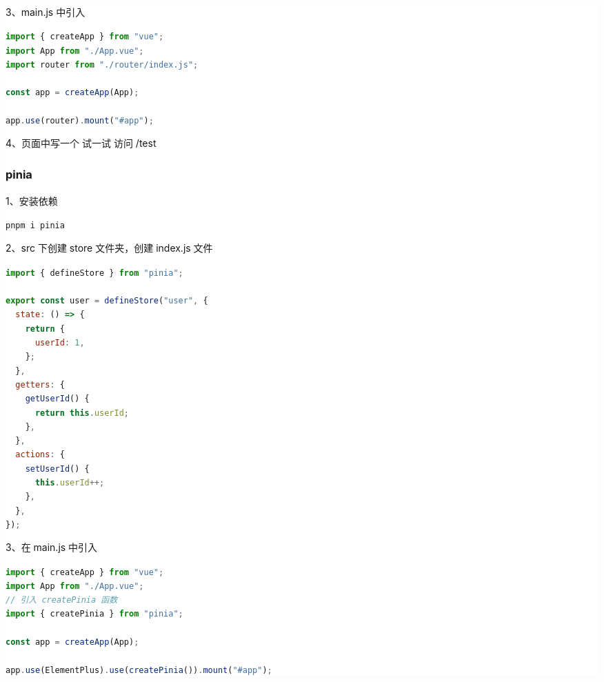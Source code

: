3、main.js 中引入

```js
import { createApp } from "vue";
import App from "./App.vue";
import router from "./router/index.js";

const app = createApp(App);

app.use(router).mount("#app");
```

4、页面中写一个 <router-view></router-view> 试一试 访问 /test

### pinia

1、安装依赖

```bash
pnpm i pinia
```

2、src 下创建 store 文件夹，创建 index.js 文件

```js
import { defineStore } from "pinia";

export const user = defineStore("user", {
  state: () => {
    return {
      userId: 1,
    };
  },
  getters: {
    getUserId() {
      return this.userId;
    },
  },
  actions: {
    setUserId() {
      this.userId++;
    },
  },
});
```

3、在 main.js 中引入

```js
import { createApp } from "vue";
import App from "./App.vue";
// 引入 createPinia 函数
import { createPinia } from "pinia";

const app = createApp(App);

app.use(ElementPlus).use(createPinia()).mount("#app");
```
